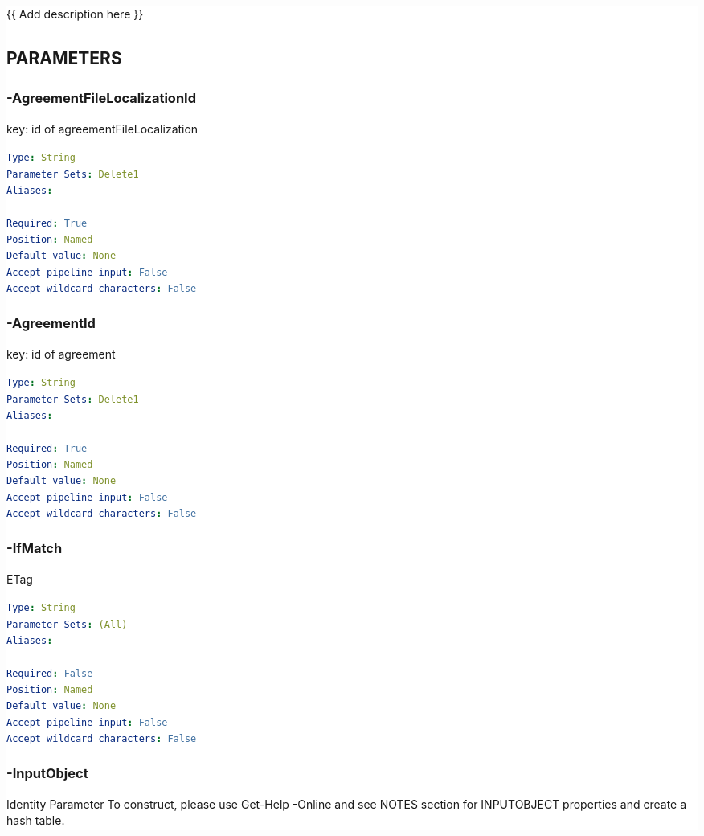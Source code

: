 {{ Add description here }}

## PARAMETERS

### -AgreementFileLocalizationId
key: id of agreementFileLocalization

```yaml
Type: String
Parameter Sets: Delete1
Aliases:

Required: True
Position: Named
Default value: None
Accept pipeline input: False
Accept wildcard characters: False
```

### -AgreementId
key: id of agreement

```yaml
Type: String
Parameter Sets: Delete1
Aliases:

Required: True
Position: Named
Default value: None
Accept pipeline input: False
Accept wildcard characters: False
```

### -IfMatch
ETag

```yaml
Type: String
Parameter Sets: (All)
Aliases:

Required: False
Position: Named
Default value: None
Accept pipeline input: False
Accept wildcard characters: False
```

### -InputObject
Identity Parameter
To construct, please use Get-Help -Online and see NOTES section for INPUTOBJECT properties and create a hash table.
